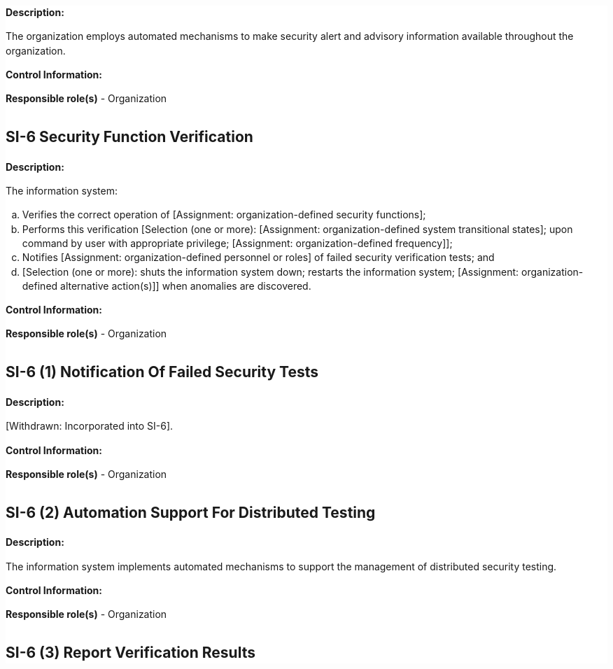 **Description:**

The organization employs automated mechanisms to make security alert and advisory information available throughout the organization.
<ol type="a">
</ol>

**Control Information:**


**Responsible role(s)** - Organization
## SI-6 Security Function Verification

**Description:**

The information system:
<ol type="a">
<li>Verifies the correct operation of [Assignment: organization-defined security functions];</li>
<li>Performs this verification [Selection (one or more): [Assignment: organization-defined system transitional states]; upon command by user with appropriate privilege; [Assignment: organization-defined frequency]];</li>
<li>Notifies [Assignment: organization-defined personnel or roles] of failed security verification tests; and</li>
<li>[Selection (one or more): shuts the information system down; restarts the information system; [Assignment: organization-defined alternative action(s)]] when anomalies are discovered.</li>
</ol>

**Control Information:**


**Responsible role(s)** - Organization
## SI-6 (1) Notification Of Failed Security Tests

**Description:**

[Withdrawn: Incorporated into SI-6].
<ol type="a">
</ol>

**Control Information:**


**Responsible role(s)** - Organization
## SI-6 (2) Automation Support For Distributed Testing

**Description:**

The information system implements automated mechanisms to support the management of distributed security testing.
<ol type="a">
</ol>

**Control Information:**


**Responsible role(s)** - Organization
## SI-6 (3) Report Verification Results
